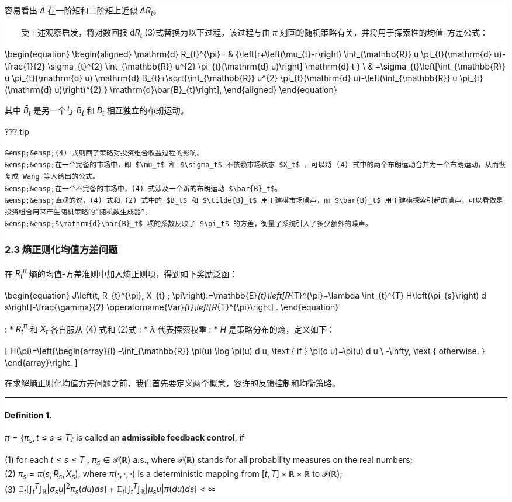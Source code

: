 容易看出 $\tilde{\Delta}$ 在一阶矩和二阶矩上近似 $\Delta R_{t}$。

&emsp;&emsp;受上述观察启发，将对数回报 $\mathrm{d}R_t$ (3)式替换为以下过程，该过程与由 $\pi$ 刻画的随机策略有关，并将用于探索性的均值-方差公式：

\begin{equation}
    \begin{aligned}
        \mathrm{d} R_{t}^{\pi}= & {\left[r+\left(\mu_{t}-r\right) \int_{\mathbb{R}} u \pi_{t}(\mathrm{d} u)-\frac{1}{2} \sigma_{t}^{2} \int_{\mathbb{R}} u^{2} \pi_{t}(\mathrm{d} u)\right] \mathrm{d} t } \\
        & +\sigma_{t}\left[\int_{\mathbb{R}} u \pi_{t}(\mathrm{d} u) \mathrm{d} B_{t}+\sqrt{\int_{\mathbb{R}} u^{2} \pi_{t}(\mathrm{d} u)-\left(\int_{\mathbb{R}} u \pi_{t}(\mathrm{d} u)\right)^{2} } \mathrm{d}\bar{B}_{t}\right],
    \end{aligned}
\end{equation}

其中 $\bar{B}_t$ 是另一个与 $B_t$ 和 $\tilde{B}_{t}$ 相互独立的布朗运动。

??? tip

    &emsp;&emsp;(4) 式刻画了策略对投资组合收益过程的影响。  
    &emsp;&emsp;在一个完备的市场中，即 $\mu_t$ 和 $\sigma_t$ 不依赖市场状态 $X_t$ ，可以将 (4) 式中的两个布朗运动合并为一个布朗运动，从而恢复成 Wang 等人给出的公式。  
    &emsp;&emsp;在一个不完备的市场中，(4) 式涉及一个新的布朗运动 $\bar{B}_t$。  
    &emsp;&emsp;直观的说，(4) 式和 (2) 式中的 $B_t$ 和 $\tilde{B}_t$ 用于建模市场噪声，而 $\bar{B}_t$ 用于建模探索引起的噪声，可以看做是投资组合用来产生随机策略的“随机数生成器”。  
    &emsp;&emsp;$\mathrm{d}\bar{B}_t$ 项的系数反映了 $\pi_t$ 的方差，衡量了系统引入了多少额外的噪声。
 
### 2.3 熵正则化均值方差问题

在 $R_t^{\pi}$ 熵的均值-方差准则中加入熵正则项，得到如下奖励泛函：

\begin{equation}
    J\left(t, R_{t}^{\pi}, X_{t} ; \pi\right):=\mathbb{E}_{t}\left[R_{T}^{\pi}+\lambda \int_{t}^{T} H\left(\pi_{s}\right) d s\right]-\frac{\gamma}{2} \operatorname{Var}_{t}\left[R_{T}^{\pi}\right] .
\end{equation}

:   * $R_t^{\pi}$ 和 $X_t$ 各自服从 (4) 式和 (2)式
:   * $\lambda$ 代表探索权重
:   * $H$ 是策略分布的熵，定义如下：

\[
H(\pi)=\left\{\begin{array}{l}
    -\int_{\mathbb{R}} \pi(u) \log \pi(u) d u, \text { if } \pi(d u)=\pi(u) d u \\
    -\infty, \text { otherwise. }
    \end{array}\right.
\]

在求解熵正则化均值方差问题之前，我们首先要定义两个概念，容许的反馈控制和均衡策略。

***
#### Definition 1.

$\pi=\{\pi_s,t\leq s\leq T \}$ is called an **admissible feedback control**, if

(1) for each $t\leq s \leq T$ ,  $\pi_s \in \mathcal{P}(\mathbb{R})$ a.s., where $\mathcal{P}(\mathbb{R})$ stands for all probability measures on the real numbers;  
(2) $\pi_s = \pi(s,R_s,X_s)$, where $\pi(\cdot,\cdot,\cdot)$ is a deterministic mapping from $[t,T]\times \mathbb{R}\times\mathbb{R}$ to $\mathcal{P}(\mathbb{R})$;  
(3) $\mathbb{E}_{t}\left[\int_{t}^{T} \int_{\mathbb{R}}\left|\sigma_{s} u\right|^{2} \pi_{s}(d u) d s\right]+\mathbb{E}_{t}\left[\int_{t}^{T} \int_{\mathbb{R}}\left|\mu_{s} u\right| \pi(d u) d s\right]<\infty$

